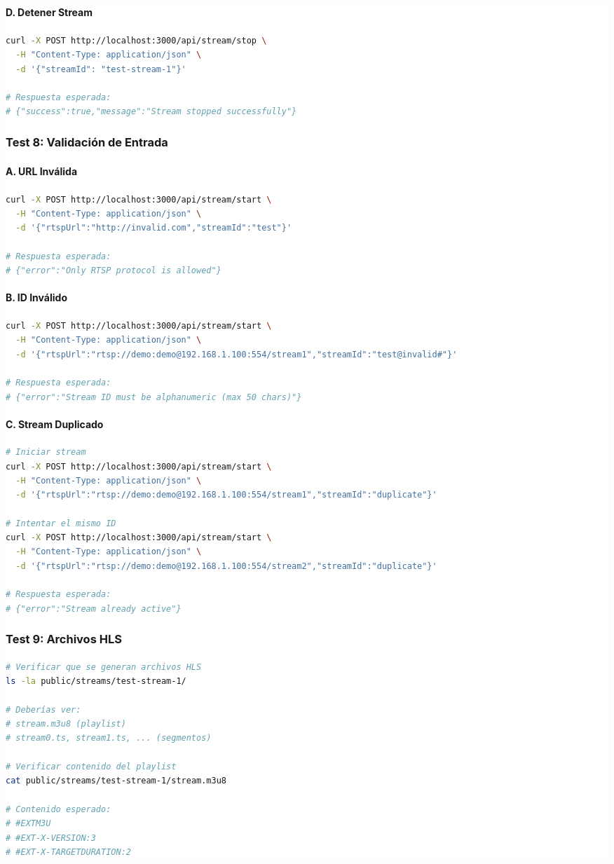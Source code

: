 #### D. Detener Stream
```bash
curl -X POST http://localhost:3000/api/stream/stop \
  -H "Content-Type: application/json" \
  -d '{"streamId": "test-stream-1"}'

# Respuesta esperada:
# {"success":true,"message":"Stream stopped successfully"}
```

### Test 8: Validación de Entrada

#### A. URL Inválida
```bash
curl -X POST http://localhost:3000/api/stream/start \
  -H "Content-Type: application/json" \
  -d '{"rtspUrl":"http://invalid.com","streamId":"test"}'

# Respuesta esperada:
# {"error":"Only RTSP protocol is allowed"}
```

#### B. ID Inválido
```bash
curl -X POST http://localhost:3000/api/stream/start \
  -H "Content-Type: application/json" \
  -d '{"rtspUrl":"rtsp://demo:demo@192.168.1.100:554/stream1","streamId":"test@invalid#"}'

# Respuesta esperada:
# {"error":"Stream ID must be alphanumeric (max 50 chars)"}
```

#### C. Stream Duplicado
```bash
# Iniciar stream
curl -X POST http://localhost:3000/api/stream/start \
  -H "Content-Type: application/json" \
  -d '{"rtspUrl":"rtsp://demo:demo@192.168.1.100:554/stream1","streamId":"duplicate"}'

# Intentar el mismo ID
curl -X POST http://localhost:3000/api/stream/start \
  -H "Content-Type: application/json" \
  -d '{"rtspUrl":"rtsp://demo:demo@192.168.1.100:554/stream2","streamId":"duplicate"}'

# Respuesta esperada:
# {"error":"Stream already active"}
```

### Test 9: Archivos HLS

```bash
# Verificar que se generan archivos HLS
ls -la public/streams/test-stream-1/

# Deberías ver:
# stream.m3u8 (playlist)
# stream0.ts, stream1.ts, ... (segmentos)

# Verificar contenido del playlist
cat public/streams/test-stream-1/stream.m3u8

# Contenido esperado:
# #EXTM3U
# #EXT-X-VERSION:3
# #EXT-X-TARGETDURATION:2
```
